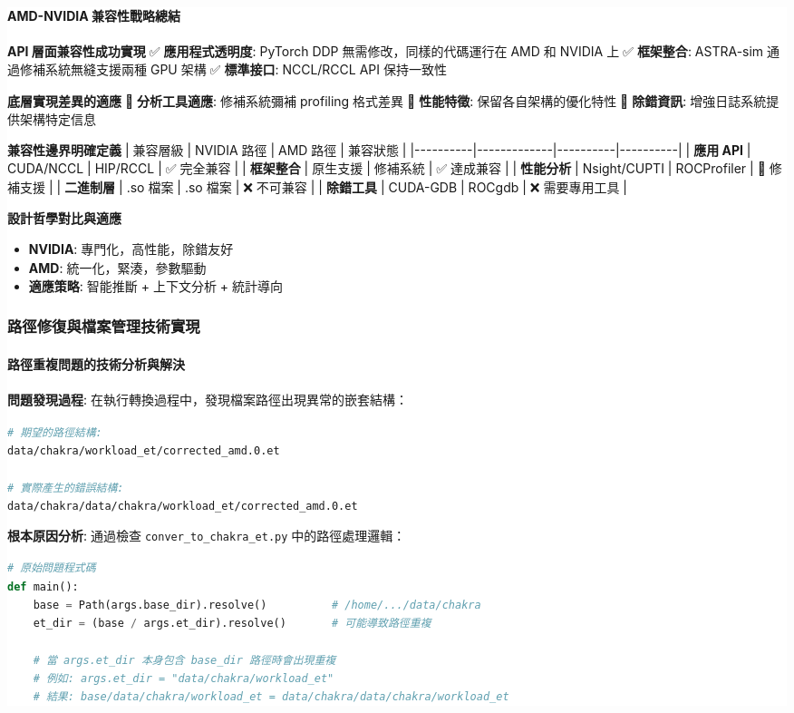 #### AMD-NVIDIA 兼容性戰略總結

**API 層面兼容性成功實現**
✅ **應用程式透明度**: PyTorch DDP 無需修改，同樣的代碼運行在 AMD 和 NVIDIA 上
✅ **框架整合**: ASTRA-sim 通過修補系統無縫支援兩種 GPU 架構
✅ **標準接口**: NCCL/RCCL API 保持一致性

**底層實現差異的適應**
🔧 **分析工具適應**: 修補系統彌補 profiling 格式差異
🔧 **性能特徵**: 保留各自架構的優化特性
🔧 **除錯資訊**: 增強日誌系統提供架構特定信息

**兼容性邊界明確定義**
| 兼容層級 | NVIDIA 路徑 | AMD 路徑 | 兼容狀態 |
|----------|-------------|----------|----------|
| **應用 API** | CUDA/NCCL | HIP/RCCL | ✅ 完全兼容 |
| **框架整合** | 原生支援 | 修補系統 | ✅ 達成兼容 |
| **性能分析** | Nsight/CUPTI | ROCProfiler | 🔧 修補支援 |
| **二進制層** | .so 檔案 | .so 檔案 | ❌ 不可兼容 |
| **除錯工具** | CUDA-GDB | ROCgdb | ❌ 需要專用工具 |

**設計哲學對比與適應**
- **NVIDIA**: 專門化，高性能，除錯友好
- **AMD**: 統一化，緊湊，參數驅動
- **適應策略**: 智能推斷 + 上下文分析 + 統計導向

### 路徑修復與檔案管理技術實現

#### 路徑重複問題的技術分析與解決

**問題發現過程**:
在執行轉換過程中，發現檔案路徑出現異常的嵌套結構：

```bash
# 期望的路徑結構:
data/chakra/workload_et/corrected_amd.0.et

# 實際產生的錯誤結構:
data/chakra/data/chakra/workload_et/corrected_amd.0.et
```

**根本原因分析**:
通過檢查 `conver_to_chakra_et.py` 中的路徑處理邏輯：

```python
# 原始問題程式碼
def main():
    base = Path(args.base_dir).resolve()          # /home/.../data/chakra
    et_dir = (base / args.et_dir).resolve()       # 可能導致路徑重複

    # 當 args.et_dir 本身包含 base_dir 路徑時會出現重複
    # 例如: args.et_dir = "data/chakra/workload_et"
    # 結果: base/data/chakra/workload_et = data/chakra/data/chakra/workload_et
```

